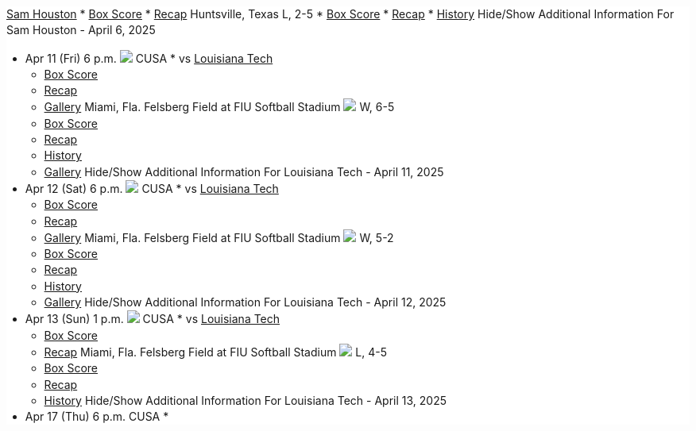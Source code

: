 [Sam Houston](http://www.gobearkats.com/)
    * [Box Score](https://fiusports.com/sports/softball/stats/2025/sam-houston/boxscore/12819)
    * [Recap](https://fiusports.com/news/2025/4/6/softball-falls-5-2-to-sam-houston-in-series-finale.aspx)
Huntsville, Texas
L, 2-5
    * [Box Score](https://fiusports.com/sports/softball/stats/2025/sam-houston/boxscore/12819)
    * [Recap](https://fiusports.com/news/2025/4/6/softball-falls-5-2-to-sam-houston-in-series-finale.aspx)
    * [History](https://fiusports.com/sports/softball/opponent-history/sam-houston/114)
Hide/Show Additional Information For Sam Houston - April 6, 2025 
  * Apr 11 (Fri) 6 p.m. ![](https://fiusports.com/images/2022/8/9/ESPN_.png)
CUSA *
vs
[Louisiana Tech](http://www.latechsports.com/)
    * [Box Score](https://fiusports.com/sports/softball/stats/2025/louisiana-tech/boxscore/12820)
    * [Recap](https://fiusports.com/news/2025/4/11/martinez-blast-merediths-single-help-softball-edge-louisiana-tech-6-5.aspx)
    * [Gallery](https://fiusports.com/galleries?gallery=345)
Miami, Fla. Felsberg Field at FIU Softball Stadium
![](https://fiusports.com/images/2022/8/9/ESPN_.png)
W, 6-5
    * [Box Score](https://fiusports.com/sports/softball/stats/2025/louisiana-tech/boxscore/12820)
    * [Recap](https://fiusports.com/news/2025/4/11/martinez-blast-merediths-single-help-softball-edge-louisiana-tech-6-5.aspx)
    * [History](https://fiusports.com/sports/softball/opponent-history/louisiana-tech/22)
    * [Gallery](https://fiusports.com/galleries?gallery=345)
Hide/Show Additional Information For Louisiana Tech - April 11, 2025 
  * Apr 12 (Sat) 6 p.m. ![](https://fiusports.com/images/2022/8/9/ESPN_.png)
CUSA *
vs
[Louisiana Tech](http://www.latechsports.com/)
    * [Box Score](https://fiusports.com/sports/softball/stats/2025/louisiana-tech/boxscore/12821)
    * [Recap](https://fiusports.com/news/2025/4/12/merediths-robbery-three-run-fifth-propel-softball-past-louisiana-tech.aspx)
    * [Gallery](https://fiusports.com/galleries?gallery=346)
Miami, Fla. Felsberg Field at FIU Softball Stadium
![](https://fiusports.com/images/2022/8/9/ESPN_.png)
W, 5-2
    * [Box Score](https://fiusports.com/sports/softball/stats/2025/louisiana-tech/boxscore/12821)
    * [Recap](https://fiusports.com/news/2025/4/12/merediths-robbery-three-run-fifth-propel-softball-past-louisiana-tech.aspx)
    * [History](https://fiusports.com/sports/softball/opponent-history/louisiana-tech/22)
    * [Gallery](https://fiusports.com/galleries?gallery=346)
Hide/Show Additional Information For Louisiana Tech - April 12, 2025 
  * Apr 13 (Sun) 1 p.m. ![](https://fiusports.com/images/2022/8/9/ESPN_.png)
CUSA *
vs
[Louisiana Tech](http://www.latechsports.com/)
    * [Box Score](https://fiusports.com/sports/softball/stats/2025/louisiana-tech/boxscore/12822)
    * [Recap](https://fiusports.com/news/2025/4/13/softball-drops-series-finale-5-4-to-louisiana-tech.aspx)
Miami, Fla. Felsberg Field at FIU Softball Stadium
![](https://fiusports.com/images/2022/8/9/ESPN_.png)
L, 4-5
    * [Box Score](https://fiusports.com/sports/softball/stats/2025/louisiana-tech/boxscore/12822)
    * [Recap](https://fiusports.com/news/2025/4/13/softball-drops-series-finale-5-4-to-louisiana-tech.aspx)
    * [History](https://fiusports.com/sports/softball/opponent-history/louisiana-tech/22)
Hide/Show Additional Information For Louisiana Tech - April 13, 2025 
  * Apr 17 (Thu) 6 p.m.
CUSA *